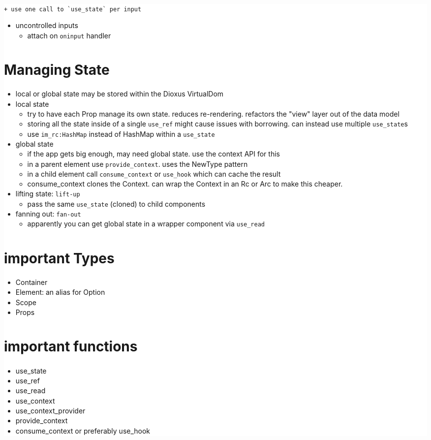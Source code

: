     + use one call to `use_state` per input
- uncontrolled inputs
    + attach on `oninput` handler

# Managing State
- local or global state may be stored within the Dioxus VirtualDom
- local state
    + try to have each Prop manage its own state. reduces re-rendering. refactors the "view" layer out of the data model
    + storing all the state inside of a single `use_ref` might cause issues with borrowing. can instead use multiple `use_state`s 
    + use `im_rc:HashMap` instead of HashMap within a `use_state`
- global state
    + if the app gets big enough, may need global state. use the context API for this
    + in a parent element use `provide_context`. uses the NewType pattern
    + in a child element call `consume_context` or `use_hook` which can cache the result
    + consume_context clones the Context. can wrap the Context in an Rc or Arc to make this cheaper. 
- lifting state: `lift-up`
    + pass the same `use_state` (cloned) to child components
- fanning out: `fan-out`
    + apparently you can get global state in a wrapper component via `use_read`

# important Types
- Container
- Element: an alias for Option<VNode>
- Scope
- Props

# important functions
- use_state
- use_ref
- use_read
- use_context
- use_context_provider
- provide_context
- consume_context or preferably use_hook